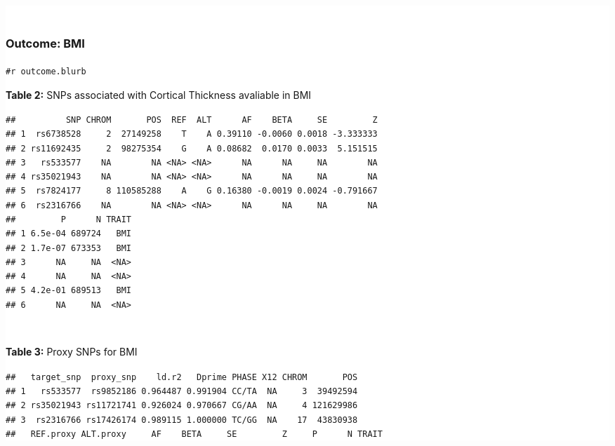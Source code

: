 <br>

### Outcome: BMI

`#r outcome.blurb` <br>

**Table 2:** SNPs associated with Cortical Thickness avaliable in BMI

    ##          SNP CHROM       POS  REF  ALT      AF    BETA     SE         Z
    ## 1  rs6738528     2  27149258    T    A 0.39110 -0.0060 0.0018 -3.333333
    ## 2 rs11692435     2  98275354    G    A 0.08682  0.0170 0.0033  5.151515
    ## 3   rs533577    NA        NA <NA> <NA>      NA      NA     NA        NA
    ## 4 rs35021943    NA        NA <NA> <NA>      NA      NA     NA        NA
    ## 5  rs7824177     8 110585288    A    G 0.16380 -0.0019 0.0024 -0.791667
    ## 6  rs2316766    NA        NA <NA> <NA>      NA      NA     NA        NA
    ##         P      N TRAIT
    ## 1 6.5e-04 689724   BMI
    ## 2 1.7e-07 673353   BMI
    ## 3      NA     NA  <NA>
    ## 4      NA     NA  <NA>
    ## 5 4.2e-01 689513   BMI
    ## 6      NA     NA  <NA>

<br>

**Table 3:** Proxy SNPs for BMI

    ##   target_snp  proxy_snp    ld.r2   Dprime PHASE X12 CHROM       POS
    ## 1   rs533577  rs9852186 0.964487 0.991904 CC/TA  NA     3  39492594
    ## 2 rs35021943 rs11721741 0.926024 0.970667 CG/AA  NA     4 121629986
    ## 3  rs2316766 rs17426174 0.989115 1.000000 TC/GG  NA    17  43830938
    ##   REF.proxy ALT.proxy     AF    BETA     SE         Z     P      N TRAIT